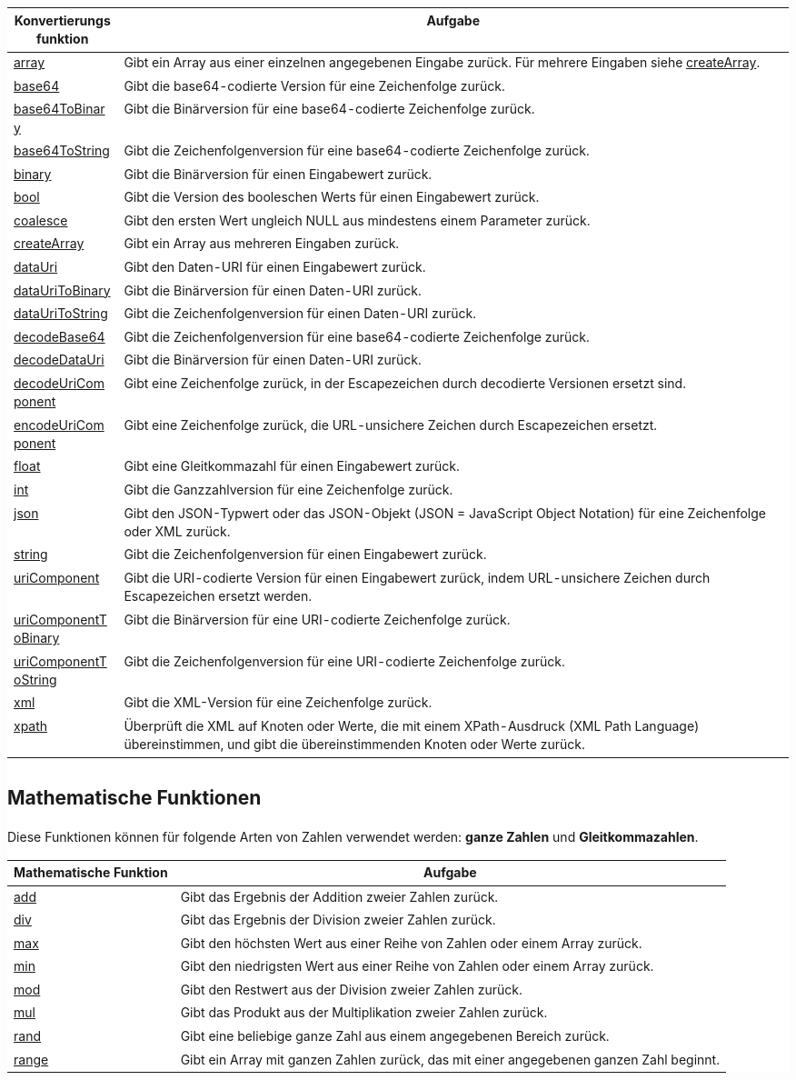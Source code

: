 | Konvertierungsfunktion | Aufgabe |
| ------------------- | ---- |
| [array](control-flow-expression-language-functions.md#array) | Gibt ein Array aus einer einzelnen angegebenen Eingabe zurück. Für mehrere Eingaben siehe [createArray](control-flow-expression-language-functions.md#createArray). |
| [base64](control-flow-expression-language-functions.md#base64) | Gibt die base64-codierte Version für eine Zeichenfolge zurück. |
| [base64ToBinary](control-flow-expression-language-functions.md#base64ToBinary) | Gibt die Binärversion für eine base64-codierte Zeichenfolge zurück. |
| [base64ToString](control-flow-expression-language-functions.md#base64ToString) | Gibt die Zeichenfolgenversion für eine base64-codierte Zeichenfolge zurück. |
| [binary](control-flow-expression-language-functions.md#binary) | Gibt die Binärversion für einen Eingabewert zurück. |
| [bool](control-flow-expression-language-functions.md#bool) | Gibt die Version des booleschen Werts für einen Eingabewert zurück. |
| [coalesce](control-flow-expression-language-functions.md#coalesce) | Gibt den ersten Wert ungleich NULL aus mindestens einem Parameter zurück. |
| [createArray](control-flow-expression-language-functions.md#createArray) | Gibt ein Array aus mehreren Eingaben zurück. |
| [dataUri](control-flow-expression-language-functions.md#dataUri) | Gibt den Daten-URI für einen Eingabewert zurück. |
| [dataUriToBinary](control-flow-expression-language-functions.md#dataUriToBinary) | Gibt die Binärversion für einen Daten-URI zurück. |
| [dataUriToString](control-flow-expression-language-functions.md#dataUriToString) | Gibt die Zeichenfolgenversion für einen Daten-URI zurück. |
| [decodeBase64](control-flow-expression-language-functions.md#decodeBase64) | Gibt die Zeichenfolgenversion für eine base64-codierte Zeichenfolge zurück. |
| [decodeDataUri](control-flow-expression-language-functions.md#decodeDataUri) | Gibt die Binärversion für einen Daten-URI zurück. |
| [decodeUriComponent](control-flow-expression-language-functions.md#decodeUriComponent) | Gibt eine Zeichenfolge zurück, in der Escapezeichen durch decodierte Versionen ersetzt sind. |
| [encodeUriComponent](control-flow-expression-language-functions.md#encodeUriComponent) | Gibt eine Zeichenfolge zurück, die URL-unsichere Zeichen durch Escapezeichen ersetzt. |
| [float](control-flow-expression-language-functions.md#float) | Gibt eine Gleitkommazahl für einen Eingabewert zurück. |
| [int](control-flow-expression-language-functions.md#int) | Gibt die Ganzzahlversion für eine Zeichenfolge zurück. |
| [json](control-flow-expression-language-functions.md#json) | Gibt den JSON-Typwert oder das JSON-Objekt (JSON = JavaScript Object Notation) für eine Zeichenfolge oder XML zurück. |
| [string](control-flow-expression-language-functions.md#string) | Gibt die Zeichenfolgenversion für einen Eingabewert zurück. |
| [uriComponent](control-flow-expression-language-functions.md#uriComponent) | Gibt die URI-codierte Version für einen Eingabewert zurück, indem URL-unsichere Zeichen durch Escapezeichen ersetzt werden. |
| [uriComponentToBinary](control-flow-expression-language-functions.md#uriComponentToBinary) | Gibt die Binärversion für eine URI-codierte Zeichenfolge zurück. |
| [uriComponentToString](control-flow-expression-language-functions.md#uriComponentToString) | Gibt die Zeichenfolgenversion für eine URI-codierte Zeichenfolge zurück. |
| [xml](control-flow-expression-language-functions.md#xml) | Gibt die XML-Version für eine Zeichenfolge zurück. |
| [xpath](control-flow-expression-language-functions.md#xpath) | Überprüft die XML auf Knoten oder Werte, die mit einem XPath-Ausdruck (XML Path Language) übereinstimmen, und gibt die übereinstimmenden Knoten oder Werte zurück. |

## <a name="math-functions"></a>Mathematische Funktionen  
 Diese Funktionen können für folgende Arten von Zahlen verwendet werden: **ganze Zahlen** und **Gleitkommazahlen**.  

| Mathematische Funktion | Aufgabe |
| ------------- | ---- |
| [add](control-flow-expression-language-functions.md#add) | Gibt das Ergebnis der Addition zweier Zahlen zurück. |
| [div](control-flow-expression-language-functions.md#div) | Gibt das Ergebnis der Division zweier Zahlen zurück. |
| [max](control-flow-expression-language-functions.md#max) | Gibt den höchsten Wert aus einer Reihe von Zahlen oder einem Array zurück. |
| [min](control-flow-expression-language-functions.md#min) | Gibt den niedrigsten Wert aus einer Reihe von Zahlen oder einem Array zurück. |
| [mod](control-flow-expression-language-functions.md#mod) | Gibt den Restwert aus der Division zweier Zahlen zurück. |
| [mul](control-flow-expression-language-functions.md#mul) | Gibt das Produkt aus der Multiplikation zweier Zahlen zurück. |
| [rand](control-flow-expression-language-functions.md#rand) | Gibt eine beliebige ganze Zahl aus einem angegebenen Bereich zurück. |
| [range](control-flow-expression-language-functions.md#range) | Gibt ein Array mit ganzen Zahlen zurück, das mit einer angegebenen ganzen Zahl beginnt. |